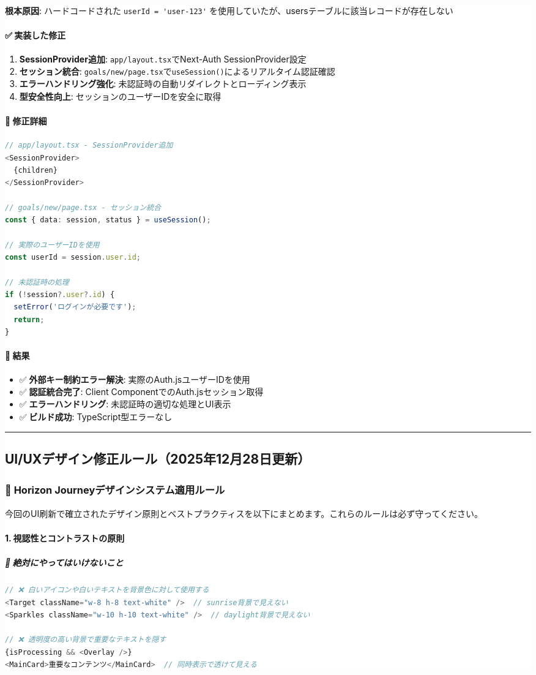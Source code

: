 **根本原因**: ハードコードされた `userId = 'user-123'` を使用していたが、usersテーブルに該当レコードが存在しない

#### ✅ **実装した修正**
1. **SessionProvider追加**: `app/layout.tsx`でNext-Auth SessionProvider設定
2. **セッション統合**: `goals/new/page.tsx`で`useSession()`によるリアルタイム認証確認
3. **エラーハンドリング強化**: 未認証時の自動リダイレクトとローディング表示
4. **型安全性向上**: セッションのユーザーIDを安全に取得

#### 📝 **修正詳細**
```typescript
// app/layout.tsx - SessionProvider追加
<SessionProvider>
  {children}
</SessionProvider>

// goals/new/page.tsx - セッション統合
const { data: session, status } = useSession();

// 実際のユーザーIDを使用
const userId = session.user.id;

// 未認証時の処理
if (!session?.user?.id) {
  setError('ログインが必要です');
  return;
}
```

#### 🚀 **結果**
- ✅ **外部キー制約エラー解決**: 実際のAuth.jsユーザーIDを使用
- ✅ **認証統合完了**: Client ComponentでのAuth.jsセッション取得
- ✅ **エラーハンドリング**: 未認証時の適切な処理とUI表示
- ✅ **ビルド成功**: TypeScript型エラーなし

---

## UI/UXデザイン修正ルール（2025年12月28日更新）

### 🎨 **Horizon Journeyデザインシステム適用ルール**

今回のUI刷新で確立されたデザイン原則とベストプラクティスを以下にまとめます。これらのルールは必ず守ってください。

#### 1. **視認性とコントラストの原則**

##### 🚫 **絶対にやってはいけないこと**
```typescript
// ❌ 白いアイコンや白いテキストを背景色に対して使用する
<Target className="w-8 h-8 text-white" />  // sunrise背景で見えない
<Sparkles className="w-10 h-10 text-white" />  // daylight背景で見えない

// ❌ 透明度の高い背景で重要なテキストを隠す
{isProcessing && <Overlay />}
<MainCard>重要なコンテンツ</MainCard>  // 同時表示で透けて見える
```
